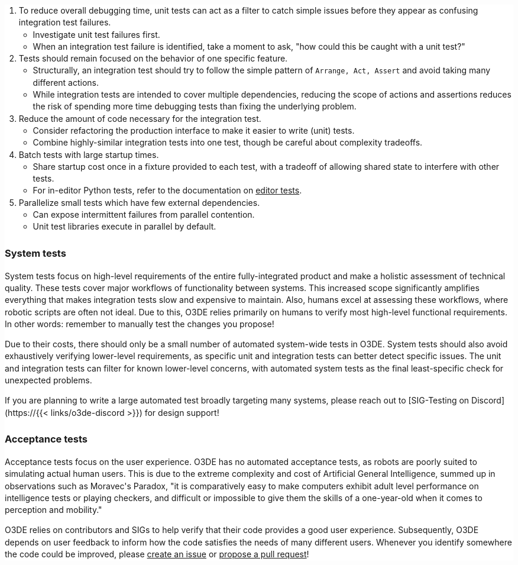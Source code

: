 1. To reduce overall debugging time, unit tests can act as a filter to catch simple issues before they appear as confusing integration test failures.
    * Investigate unit test failures first.
    * When an integration test failure is identified, take a moment to ask, "how could this be caught with a unit test?"
2. Tests should remain focused on the behavior of one specific feature.
    * Structurally, an integration test should try to follow the simple pattern of `Arrange, Act, Assert` and avoid taking many different actions.
    * While integration tests are intended to cover multiple dependencies, reducing the scope of actions and assertions reduces the risk of spending more time debugging tests than fixing the underlying problem.
3. Reduce the amount of code necessary for the integration test.
    * Consider refactoring the production interface to make it easier to write (unit) tests.
    * Combine highly-similar integration tests into one test, though be careful about complexity tradeoffs.
4. Batch tests with large startup times.
    * Share startup cost once in a fixture provided to each test, with a tradeoff of allowing shared state to interfere with other tests.
    * For in-editor Python tests, refer to the documentation on [editor tests](https://www.o3de.org/docs/user-guide/testing/parallel-pattern).
5. Parallelize small tests which have few external dependencies.
    * Can expose intermittent failures from parallel contention.
    * Unit test libraries execute in parallel by default.

### System tests

System tests focus on high-level requirements of the entire fully-integrated product and make a holistic assessment of technical quality. These tests cover major workflows of functionality between systems. This increased scope significantly amplifies everything that makes integration tests slow and expensive to maintain. Also, humans excel at assessing these workflows, where robotic scripts are often not ideal. Due to this, O3DE relies primarily on humans to verify most high-level functional requirements. In other words: remember to manually test the changes you propose!

Due to their costs, there should only be a small number of automated system-wide tests in O3DE. System tests should also avoid exhaustively verifying lower-level requirements, as specific unit and integration tests can better detect specific issues. The unit and integration tests can filter for known lower-level concerns, with automated system tests as the final least-specific check for unexpected problems.

If you are planning to write a large automated test broadly targeting many systems, please reach out to [SIG-Testing on Discord](https://{{< links/o3de-discord >}}) for design support!

### Acceptance tests

Acceptance tests focus on the user experience. O3DE has no automated acceptance tests, as robots are poorly suited to simulating actual human users. This is due to the extreme complexity and cost of Artificial General Intelligence, summed up in observations such as Moravec's Paradox, "it is comparatively easy to make computers exhibit adult level performance on intelligence tests or playing checkers, and difficult or impossible to give them the skills of a one-year-old when it comes to perception and mobility."

O3DE relies on contributors and SIGs to help verify that their code provides a good user experience. Subsequently, O3DE depends on user feedback to inform how the code satisfies the needs of many different users. Whenever you identify somewhere the code could be improved, please [create an issue](https://github.com/o3de/o3de/issues/new/choose) or [propose a pull request](/docs/contributing/)!
